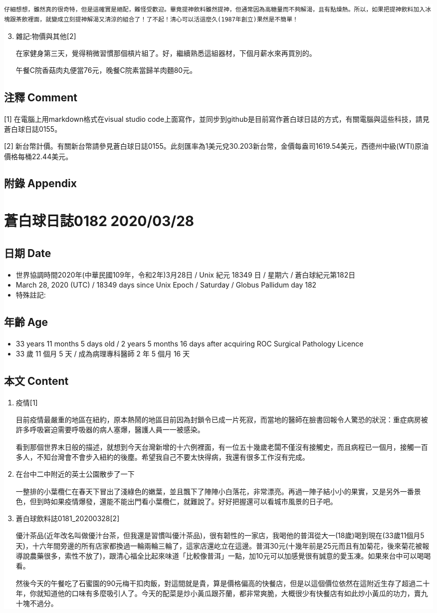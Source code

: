     仔細想想，雖然真的很奇特，但是這確實是絕配，難怪受歡迎。畢竟提神飲料雖然提神，但通常因為高糖量而不夠解渴，且有點燥熱。所以，如果把提神飲料加入冰塊跟茶飲裡面，就變成立刻提神解渴又清涼的組合了！了不起！清心可以活這麼久(1987年創立)果然是不簡單！

3. 雜記:物價與其他[2]

    在家健身第三天，覺得稍微習慣那個槓片組了。好，繼續熟悉這組器材，下個月薪水來再買別的。

    午餐C院香菇肉丸便當76元，晚餐C院素當歸羊肉麵80元。

## 注釋 Comment ##

[1] 在電腦上用markdown格式在visual studio code上面寫作，並同步到github是目前寫作蒼白球日誌的方式，有關電腦與這些科技，請見蒼白球日誌0155。

[2] 新台幣計價。有關新台幣請參見蒼白球日誌0155。此刻匯率為1美元兌30.203新台幣，金價每盎司1619.54美元，西德州中級(WTI)原油價格每桶22.44美元。

## 附錄 Appendix ##



# 蒼白球日誌0182 2020/03/28 #

## 日期 Date ##

* 世界協調時間2020年(中華民國109年，令和2年)3月28日 / Unix 紀元 18349 日 / 星期六 / 蒼白球紀元第182日
* March 28, 2020 (UTC) / 18349 days since Unix Epoch / Saturday / Globus Pallidum day 182
* 特殊註記:

## 年齡 Age ##

* 33 years 11 months 5 days old / 2 years 5 months 16 days after acquiring ROC Surgical Pathology Licence
* 33 歲 11 個月 5 天 / 成為病理專科醫師 2 年 5 個月 16 天

## 本文 Content ##

1. 疫情[1]

    目前疫情最嚴重的地區在紐約，原本熱鬧的地區目前因為封鎖令已成一片死寂，而當地的醫師在臉書回報令人驚恐的狀況：重症病房被許多呼吸窘迫需要呼吸器的病人塞爆，醫護人員一一被感染。

    看到那個世界末日般的描述，就想到今天台灣新增的十六例裡面，有一位五十幾歲老闆不僅沒有接觸史，而且病程已一個月，接觸一百多人，不知台灣會不會步入紐約的後塵。希望我自己不要太快得病，我還有很多工作沒有完成。

2. 在台中二中附近的英士公園散步了一下

    一整排的小葉欖仁在春天下冒出了淺綠色的嫩葉，並且飄下了陣陣小白落花，非常漂亮。再過一陣子結小小的果實，又是另外一番景色，但到時如果疫情爆發，還能不能出門看小葉欖仁，就難說了。好好把握還可以看城市風景的日子吧。

3. 蒼白球飲料誌0181_20200328[2]

    優汁茶品(近年改名叫做優汁台茶，但我還是習慣叫優汁茶品)，很有韌性的一家店，我喝他的普洱從大一(18歲)喝到現在(33歲11個月5天)，十六年間旁邊的所有店家都換過一輪兩輪三輪了，這家店還屹立在這邊。普洱30元(十幾年前是25元而且有加菊花，後來菊花被報導說農藥很多，索性不放了)，跟清心福全比起來味道「比較像普洱」一點，加10元可以加感覺很有誠意的愛玉凍。如果來台中可以喝喝看。

    然後今天的午餐吃了石蜜園的90元梅干扣肉飯，對這間就是貴，算是價格偏高的快餐店，但是以這個價位依然在這附近生存了超過二十年，你就知道他的口味有多麼吸引人了。今天的配菜是炒小黃瓜跟芥蘭，都非常爽脆，大概很少有快餐店有如此炒小黃瓜的功力，賣九十塊不過分。


[_metadata_:encoding]: - "utf-8"
[_metadata_:fileformat]: - "markdown"
[_metadata_:MIME_type]: - "text/plain"
[_metadata_:markdown_version]: - "commonmark version 0.29"
[_metadata_:markdown_spec]: - "https://spec.commonmark.org/0.29/"